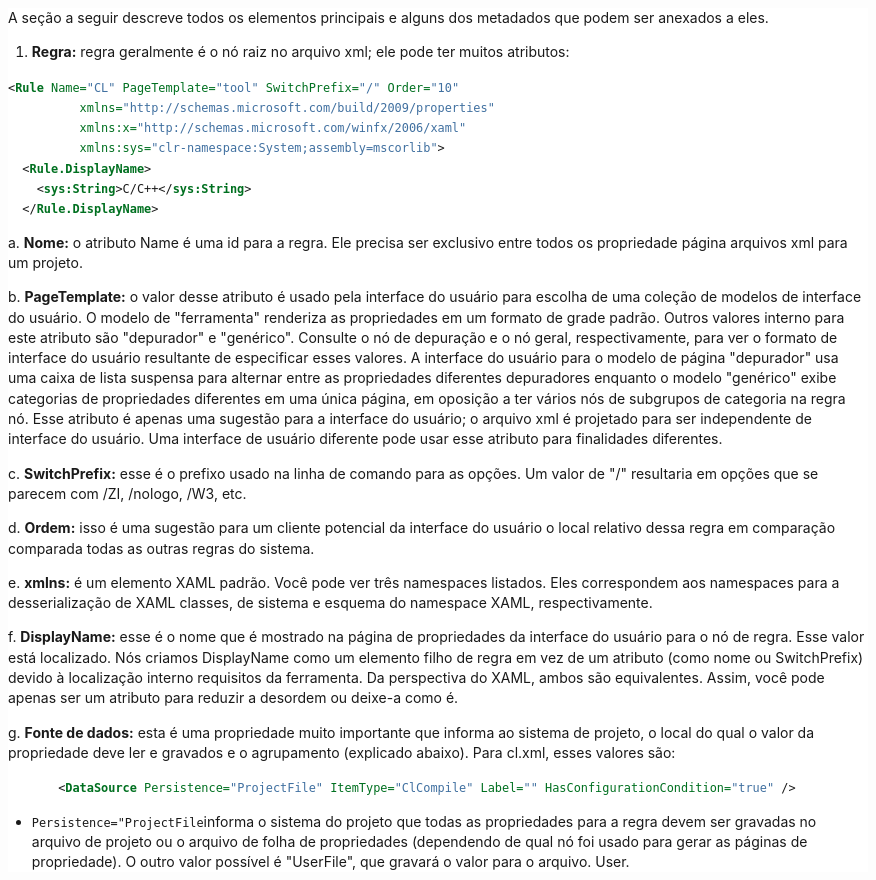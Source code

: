 A seção a seguir descreve todos os elementos principais e alguns dos metadados que podem ser anexados a eles.

1. **Regra:** regra geralmente é o nó raiz no arquivo xml; ele pode ter muitos atributos:

```xml    
<Rule Name="CL" PageTemplate="tool" SwitchPrefix="/" Order="10"
          xmlns="http://schemas.microsoft.com/build/2009/properties"
          xmlns:x="http://schemas.microsoft.com/winfx/2006/xaml"
          xmlns:sys="clr-namespace:System;assembly=mscorlib">
  <Rule.DisplayName>
    <sys:String>C/C++</sys:String>
  </Rule.DisplayName>
```  

   a. **Nome:** o atributo Name é uma id para a regra. Ele precisa ser exclusivo entre todos os propriedade página arquivos xml para um projeto.

   b. **PageTemplate:** o valor desse atributo é usado pela interface do usuário para escolha de uma coleção de modelos de interface do usuário. O modelo de "ferramenta" renderiza as propriedades em um formato de grade padrão. Outros valores interno para este atributo são "depurador" e "genérico". Consulte o nó de depuração e o nó geral, respectivamente, para ver o formato de interface do usuário resultante de especificar esses valores. A interface do usuário para o modelo de página "depurador" usa uma caixa de lista suspensa para alternar entre as propriedades diferentes depuradores enquanto o modelo "genérico" exibe categorias de propriedades diferentes em uma única página, em oposição a ter vários nós de subgrupos de categoria na regra nó. Esse atributo é apenas uma sugestão para a interface do usuário; o arquivo xml é projetado para ser independente de interface do usuário. Uma interface de usuário diferente pode usar esse atributo para finalidades diferentes.

  c. **SwitchPrefix:** esse é o prefixo usado na linha de comando para as opções. Um valor de "/" resultaria em opções que se parecem com /ZI, /nologo, /W3, etc.

  d. **Ordem:** isso é uma sugestão para um cliente potencial da interface do usuário o local relativo dessa regra em comparação comparada todas as outras regras do sistema.

  e. **xmlns:** é um elemento XAML padrão. Você pode ver três namespaces listados. Eles correspondem aos namespaces para a desserialização de XAML classes, de sistema e esquema do namespace XAML, respectivamente.

  f. **DisplayName:** esse é o nome que é mostrado na página de propriedades da interface do usuário para o nó de regra. Esse valor está localizado. Nós criamos DisplayName como um elemento filho de regra em vez de um atributo (como nome ou SwitchPrefix) devido à localização interno requisitos da ferramenta. Da perspectiva do XAML, ambos são equivalentes. Assim, você pode apenas ser um atributo para reduzir a desordem ou deixe-a como é.

  g. **Fonte de dados:** esta é uma propriedade muito importante que informa ao sistema de projeto, o local do qual o valor da propriedade deve ler e gravados e o agrupamento (explicado abaixo). Para cl.xml, esses valores são:

```xml  
       <DataSource Persistence="ProjectFile" ItemType="ClCompile" Label="" HasConfigurationCondition="true" />
```  
   - `Persistence="ProjectFile`informa o sistema do projeto que todas as propriedades para a regra devem ser gravadas no arquivo de projeto ou o arquivo de folha de propriedades (dependendo de qual nó foi usado para gerar as páginas de propriedade). O outro valor possível é "UserFile", que gravará o valor para o arquivo. User.
